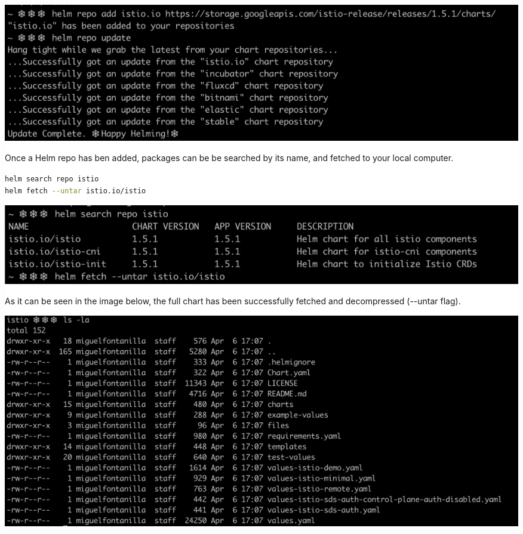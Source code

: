 ![](/assets/img/imported/Screen-Shot-2020-04-06-at-5.07.08-PM-1024x271.png)

Once a Helm repo has ben added, packages can be be searched by its name, and fetched to your local computer.

```bash
helm search repo istio
helm fetch --untar istio.io/istio
```

![](/assets/img/imported/Screen-Shot-2020-04-06-at-5.08.37-PM-1024x157.png)

As it can be seen in the image below, the full chart has been successfully fetched and decompressed (--untar flag).

![](/assets/img/imported/Screen-Shot-2020-04-06-at-5.08.05-PM-1024x420.png)
